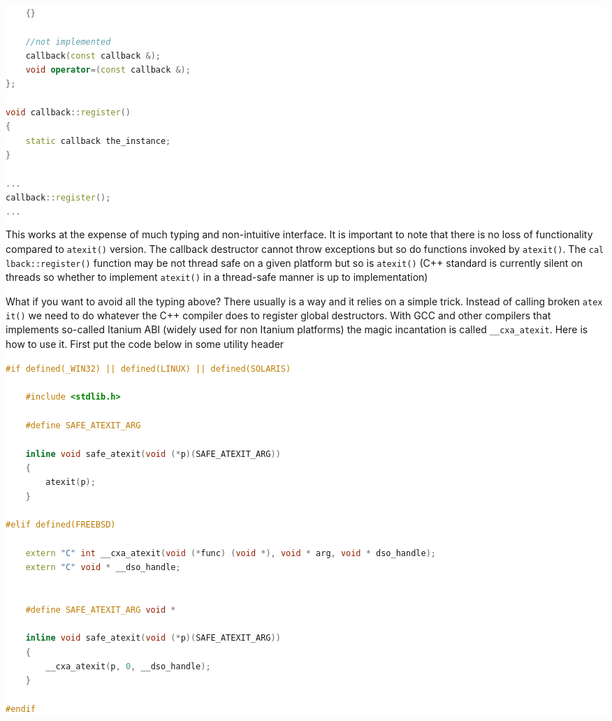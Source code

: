```cpp
    {}
    
    //not implemented
    callback(const callback &);
    void operator=(const callback &); 
};

void callback::register()
{
    static callback the_instance;
}

...
callback::register();
...
```

This works at the expense of much typing and non-intuitive interface. It is important to note that there is no loss of functionality compared to `atexit()` version. The callback destructor cannot throw exceptions but so do functions invoked by `atexit()`. The `callback::register()` function may be not thread safe on a given platform but so is `atexit()` (C++ standard is currently silent on threads so whether to implement `atexit()` in a thread-safe manner is up to implementation)

What if you want to avoid all the typing above? There usually is a way and it relies on a simple trick. Instead of calling broken `atexit()` we need to do whatever the C++ compiler does to register global destructors. With GCC and other compilers that implements so-called Itanium ABI (widely used for non Itanium platforms) the magic incantation is called `__cxa_atexit`. Here is how to use it. First put the code below in some utility header

```cpp
#if defined(_WIN32) || defined(LINUX) || defined(SOLARIS)

	#include <stdlib.h>

	#define SAFE_ATEXIT_ARG 
	
	inline void safe_atexit(void (*p)(SAFE_ATEXIT_ARG)) 
	{
	    atexit(p);
	}

#elif defined(FREEBSD)

	extern "C" int __cxa_atexit(void (*func) (void *), void * arg, void * dso_handle);
	extern "C" void * __dso_handle;		


	#define SAFE_ATEXIT_ARG void *
	
	inline void safe_atexit(void (*p)(SAFE_ATEXIT_ARG))
	{
	    __cxa_atexit(p, 0, __dso_handle);
	}

#endif
```
